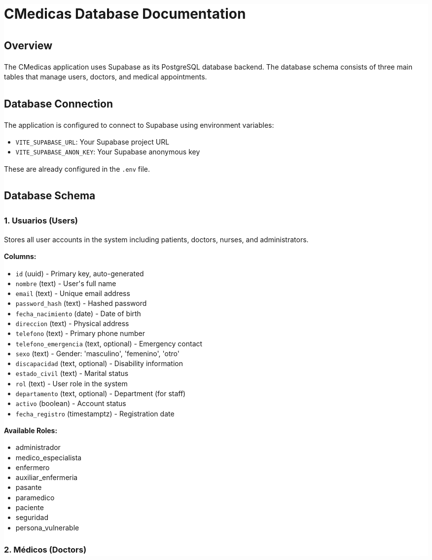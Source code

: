 # CMedicas Database Documentation

## Overview

The CMedicas application uses Supabase as its PostgreSQL database backend. The database schema consists of three main tables that manage users, doctors, and medical appointments.

## Database Connection

The application is configured to connect to Supabase using environment variables:

- `VITE_SUPABASE_URL`: Your Supabase project URL
- `VITE_SUPABASE_ANON_KEY`: Your Supabase anonymous key

These are already configured in the `.env` file.

## Database Schema

### 1. Usuarios (Users)

Stores all user accounts in the system including patients, doctors, nurses, and administrators.

**Columns:**
- `id` (uuid) - Primary key, auto-generated
- `nombre` (text) - User's full name
- `email` (text) - Unique email address
- `password_hash` (text) - Hashed password
- `fecha_nacimiento` (date) - Date of birth
- `direccion` (text) - Physical address
- `telefono` (text) - Primary phone number
- `telefono_emergencia` (text, optional) - Emergency contact
- `sexo` (text) - Gender: 'masculino', 'femenino', 'otro'
- `discapacidad` (text, optional) - Disability information
- `estado_civil` (text) - Marital status
- `rol` (text) - User role in the system
- `departamento` (text, optional) - Department (for staff)
- `activo` (boolean) - Account status
- `fecha_registro` (timestamptz) - Registration date

**Available Roles:**
- administrador
- medico_especialista
- enfermero
- auxiliar_enfermeria
- pasante
- paramedico
- paciente
- seguridad
- persona_vulnerable

### 2. Médicos (Doctors)
